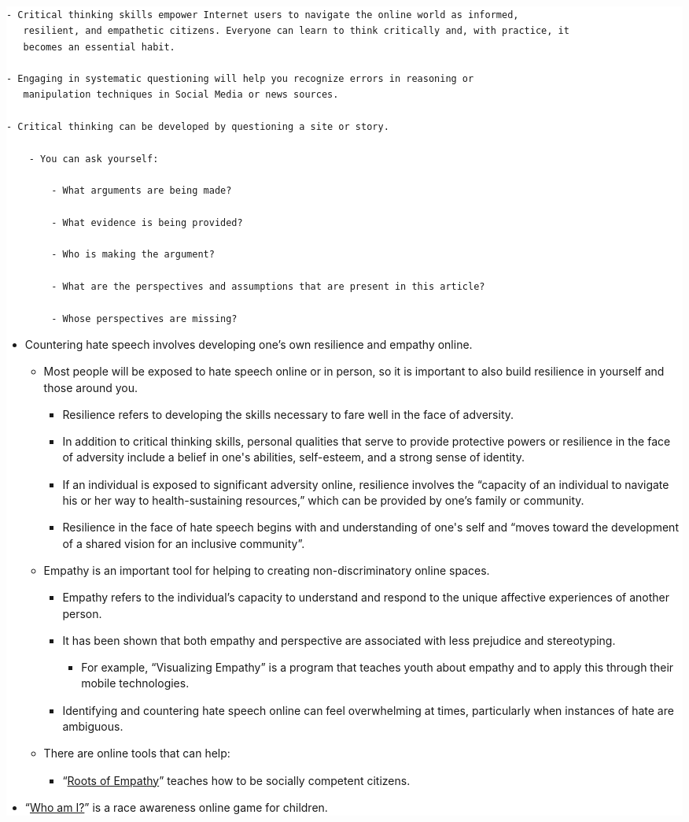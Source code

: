 	- Critical thinking skills empower Internet users to navigate the online world as informed,
       resilient, and empathetic citizens. Everyone can learn to think critically and, with practice, it
       becomes an essential habit.

	- Engaging in systematic questioning will help you recognize errors in reasoning or
       manipulation techniques in Social Media or news sources.

	- Critical thinking can be developed by questioning a site or story.

		- You can ask yourself:

			- What arguments are being made?

			- What evidence is being provided?

			- Who is making the argument?

			- What are the perspectives and assumptions that are present in this article?

			- Whose perspectives are missing?

- Countering hate speech involves developing one’s own resilience and empathy online.


	- Most people will be exposed to hate speech online or in person, so it is important to also
    build resilience in yourself and those around you.

		- Resilience refers to developing the skills necessary to fare well in the face of
adversity.

		- In addition to critical thinking skills, personal qualities that serve to provide
protective powers or resilience in the face of adversity include a belief in one's
abilities, self-esteem, and a strong sense of identity.

		- If	an	individual	is	exposed	to	significant	adversity	online,	resilience	involves	the
“capacity of an individual to navigate his or her way to health-sustaining resources,”
which can be provided by one’s family or community.

		- Resilience in the face of hate speech begins with and understanding of one's
self and “moves toward the development of a shared vision for an inclusive
community”.

	- Empathy is an important tool for helping to creating non-discriminatory online spaces.

		- Empathy refers to the individual’s capacity to understand and respond to the
unique	affective	experiences	of	another 	person.

		- It has been shown that both empathy and perspective are associated with less
prejudice and stereotyping.

			- For example, “Visualizing Empathy” is a program that teaches youth about
    empathy and to apply this through their mobile technologies.

		- Identifying and countering hate speech online can feel overwhelming at times,
particularly when instances of hate are ambiguous.

	- There are online tools that can help:

		- “[Roots of Empathy](https://rootsofempathy.org/)” teaches how to be socially competent citizens.

- “[Who am I?](https://www.commonsense.org/education/app/who-am-i-race-awareness-game)” is a race awareness online game for children.
